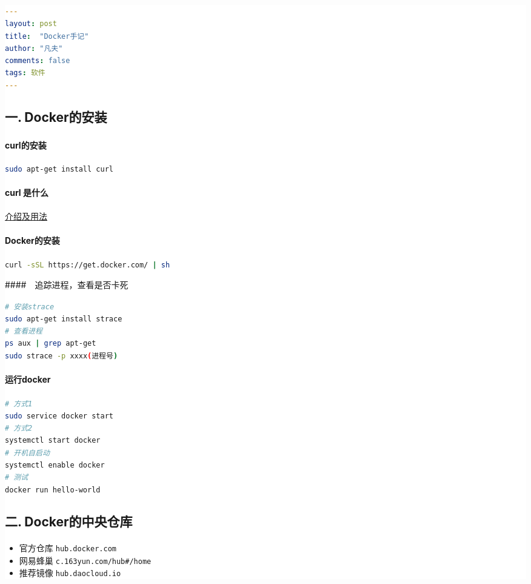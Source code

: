 ```yaml
---
layout: post
title:  "Docker手记"
author: "凡夫"
comments: false
tags: 软件
---
```


## 一. Docker的安装

#### curl的安装

```sh
sudo apt-get install curl
```

#### curl 是什么

[介绍及用法](http://www.ruanyifeng.com/blog/2019/09/curl-reference.html)

#### Docker的安装

```sh
curl -sSL https://get.docker.com/ | sh
```

####　追踪进程，查看是否卡死

```sh
# 安装strace
sudo apt-get install strace
# 查看进程
ps aux | grep apt-get
sudo strace -p xxxx(进程号)
```

#### 运行docker

```sh
# 方式1
sudo service docker start
# 方式2
systemctl start docker 
# 开机自启动
systemctl enable docker
# 测试
docker run hello-world
```

## 二. Docker的中央仓库

- 官方仓库  ```hub.docker.com```
- 网易蜂巢  ```c.163yun.com/hub#/home```
- 推荐镜像 ```hub.daocloud.io```
